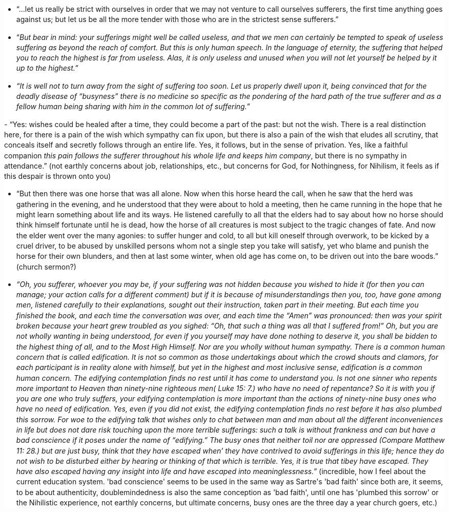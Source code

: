- “...let us really be strict with ourselves in order that we may not venture to call ourselves sufferers, the first time anything goes against us; but let us be all the more tender with those who are in the strictest sense sufferers.”

- “_But bear in mind: your sufferings might well be called useless, and that we men can certainly be tempted to speak of useless suffering as beyond the reach of comfort. But this is only human speech. In the language of eternity, the suffering that helped you to reach the highest is far from useless. Alas, it is only useless and unused when you will not let yourself be helped by it up to the highest.”_

- _“It is well not to turn away from the sight of suffering too soon. Let us properly dwell upon it, being convinced that for the deadly disease of “busyness” there is no medicine so specific as the pondering of the hard path of the true sufferer and as a fellow human being sharing with him in the common lot of suffering.”_

_-_ “Yes: wishes could be healed after a time, they could become a part of the past: but not the wish. There is a real distinction here, for there is a pain of the wish which sympathy can fix upon, but there is also a pain of the wish that eludes all scrutiny, that conceals itself and secretly follows through an entire life. Yes, it follows, but in the sense of privation. Yes, like a faithful companion _this pain follows the sufferer throughout his whole life and keeps him company_, but there is no sympathy in attendance.” (not earthly concerns about job, relationships, etc., but concerns for God, for Nothingness, for Nihilism, it feels as if this despair is thrown onto you)

- “But then there was one horse that was all alone. Now when this horse heard the call, when he saw that the herd was gathering in the evening, and he understood that they were about to hold a meeting, then he came running in the hope that he might learn something about life and its ways. He listened carefully to all that the elders had to say about how no horse should think himself fortunate until he is dead, how the horse of all creatures is most subject to the tragic changes of fate. And now the elder went over the many agonies: to suffer hunger and cold, to all but kill oneself through overwork, to be kicked by a cruel driver, to be abused by unskilled persons whom not a single step you take will satisfy, yet who blame and punish the horse for their own blunders, and then at last some winter, when old age has come on, to be driven out into the bare woods.” (church sermon?)

- _“Oh, you sufferer, whoever you may be, if your suffering was not hidden because you wished to hide it (for then you can manage; your action calls for a different comment) but if it is because of misunderstandings then you, too, have gone among men, listened carefully to their explanations, sought out their instruction, taken part in their meeting. But each time you finished the book, and each time the conversation was over, and each time the “Amen” was pronounced: then was your spirit broken because your heart grew troubled as you sighed: “Oh, that such a thing was all that I suffered from!” Oh, but you are not wholly wanting in being understood, for even if you yourself may have done nothing to deserve it, you shall be bidden to the highest thing of all, and to the Most High Himself. Nor are you wholly without human sympathy. There is a common human concern that is called edification. It is not so common as those undertakings about which the crowd shouts and clamors, for each participant is in reality alone with himself, but yet in the highest and most inclusive sense, edification is a common human concern. The edifying contemplation finds no rest until it has come to understand you. Is not one sinner who repents more important to Heaven than ninety-nine righteous men( Luke 15: 7.) who have no need of repentance? So it is with you if you are one who truly suffers, your edifying contemplation is more important than the actions of ninety-nine busy ones who have no need of edification. Yes, even if you did not exist, the edifying contemplation finds no rest before it has also plumbed this sorrow. For woe to the edifying talk that wishes only to chat between man and man about all the different inconveniences in life but does not dare risk touching upon the more terrible sufferings: such a talk is without frankness and can but have a bad conscience if it poses under the name of “edifying.” The busy ones that neither toil nor are oppressed (Compare Matthew 11: 28.) but are just busy, think that they have escaped when’ they have contrived to avoid sufferings in this life; hence they do not wish to be disturbed either by hearing or thinking of that which is terrible. Yes, it is true that tibey have escaped. They have also escaped having any insight into life and have escaped into meaninglessness.”_ (incredible, how I feel about the current education system. 'bad conscience' seems to be used in the same way as Sartre's 'bad faith' since both are, it seems, to be about authenticity, doublemindedness is also the same conception as 'bad faith', until one has 'plumbed this sorrow' or the Nihilistic experience, not earthly concerns, but ultimate concerns, busy ones are the three day a year church goers, etc.)
